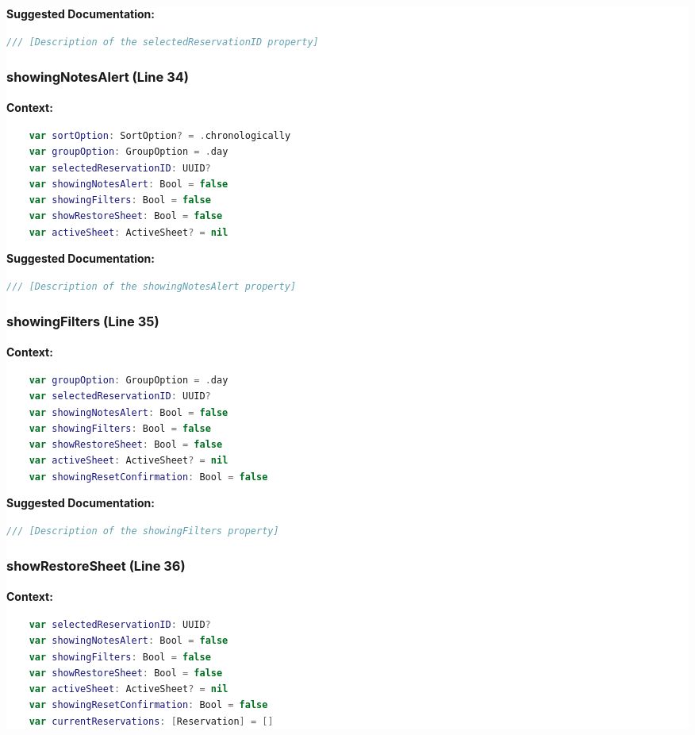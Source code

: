 **Suggested Documentation:**

```swift
/// [Description of the selectedReservationID property]
```

### showingNotesAlert (Line 34)

**Context:**

```swift
    var sortOption: SortOption? = .chronologically
    var groupOption: GroupOption = .day
    var selectedReservationID: UUID?
    var showingNotesAlert: Bool = false
    var showingFilters: Bool = false
    var showRestoreSheet: Bool = false
    var activeSheet: ActiveSheet? = nil
```

**Suggested Documentation:**

```swift
/// [Description of the showingNotesAlert property]
```

### showingFilters (Line 35)

**Context:**

```swift
    var groupOption: GroupOption = .day
    var selectedReservationID: UUID?
    var showingNotesAlert: Bool = false
    var showingFilters: Bool = false
    var showRestoreSheet: Bool = false
    var activeSheet: ActiveSheet? = nil
    var showingResetConfirmation: Bool = false
```

**Suggested Documentation:**

```swift
/// [Description of the showingFilters property]
```

### showRestoreSheet (Line 36)

**Context:**

```swift
    var selectedReservationID: UUID?
    var showingNotesAlert: Bool = false
    var showingFilters: Bool = false
    var showRestoreSheet: Bool = false
    var activeSheet: ActiveSheet? = nil
    var showingResetConfirmation: Bool = false
    var currentReservations: [Reservation] = []
```
